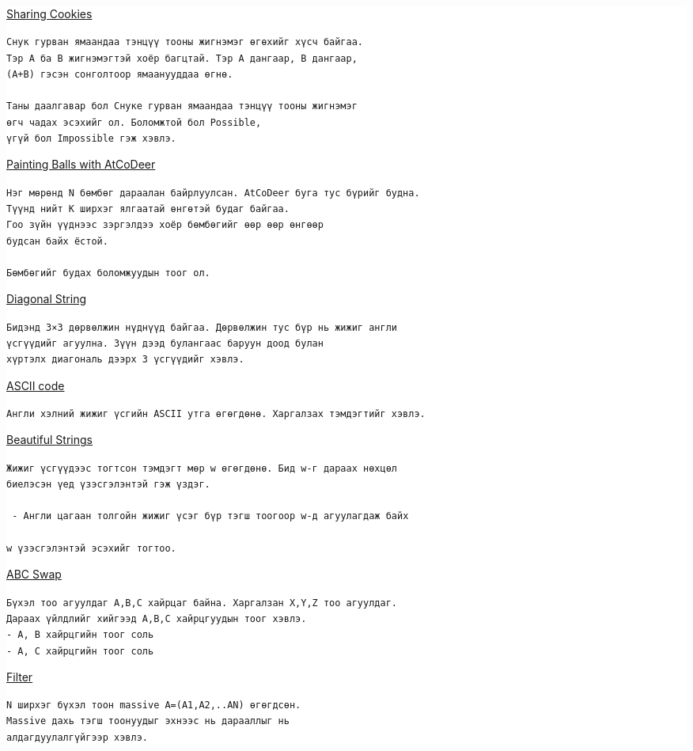 [Sharing Cookies](https://atcoder.jp/contests/abc067/tasks/abc067_a)
```
Снук гурван ямаандаа тэнцүү тооны жигнэмэг өгөхийг хүсч байгаа.
Тэр A ба B жигнэмэгтэй хоёр багцтай. Тэр A дангаар, B дангаар,
(A+B) гэсэн сонголтоор ямаанууддаа өгнө.

Таны даалгавар бол Снуке гурван ямаандаа тэнцүү тооны жигнэмэг 
өгч чадах эсэхийг ол. Боломжтой бол Possible,
үгүй бол Impossible гэж хэвлэ.
```

[Painting Balls with AtCoDeer](https://atcoder.jp/contests/abc046/tasks/abc046_b)
```
Нэг мөрөнд N бөмбөг дараалан байрлуулсан. AtCoDeer буга тус бүрийг будна.
Түүнд нийт K ширхэг ялгаатай өнгөтэй будаг байгаа. 
Гоо зүйн үүднээс зэргэлдээ хоёр бөмбөгийг өөр өөр өнгөөр 
​​будсан байх ёстой.

Бөмбөгийг будах боломжуудын тоог ол.
```

[Diagonal String](https://atcoder.jp/contests/abc090/tasks/abc090_a)
```
Бидэнд 3×3 дөрвөлжин нүднүүд байгаа. Дөрвөлжин тус бүр нь жижиг англи 
үсгүүдийг агуулна. Зүүн дээд булангаас баруун доод булан 
хүртэлх диагональ дээрх 3 үсгүүдийг хэвлэ.
```

[ASCII code](https://atcoder.jp/contests/abc252/tasks/abc252_a)
```
Англи хэлний жижиг үсгийн ASCII утга өгөгдөнө. Харгалзах тэмдэгтийг хэвлэ.
```

[Beautiful Strings](https://atcoder.jp/contests/abc044/tasks/abc044_b)
```
Жижиг үсгүүдээс тогтсон тэмдэгт мөр w өгөгдөнө. Бид w-г дараах нөхцөл 
биелэсэн үед үзэсгэлэнтэй гэж үздэг.

 - Англи цагаан толгойн жижиг үсэг бүр тэгш тоогоор w-д агуулагдаж байх

w үзэсгэлэнтэй эсэхийг тогтоо.
```

[ABC Swap](https://atcoder.jp/contests/abc161/tasks/abc161_a)
```
Бүхэл тоо агуулдаг A,B,C хайрцаг байна. Харгалзан X,Y,Z тоо агуулдаг. 
Дараах үйлдлийг хийгээд A,B,C хайрцгуудын тоог хэвлэ.
- A, B хайрцгийн тоог соль
- A, C хайрцгийн тоог соль 
```

[Filter](https://atcoder.jp/contests/abc294/tasks/abc294_a)
```
N ширхэг бүхэл тоон massive A=(A1,A2,..AN) өгөгдсөн. 
Massive дахь тэгш тоонуудыг эхнээс нь дарааллыг нь 
алдагдуулалгүйгээр хэвлэ.
```
